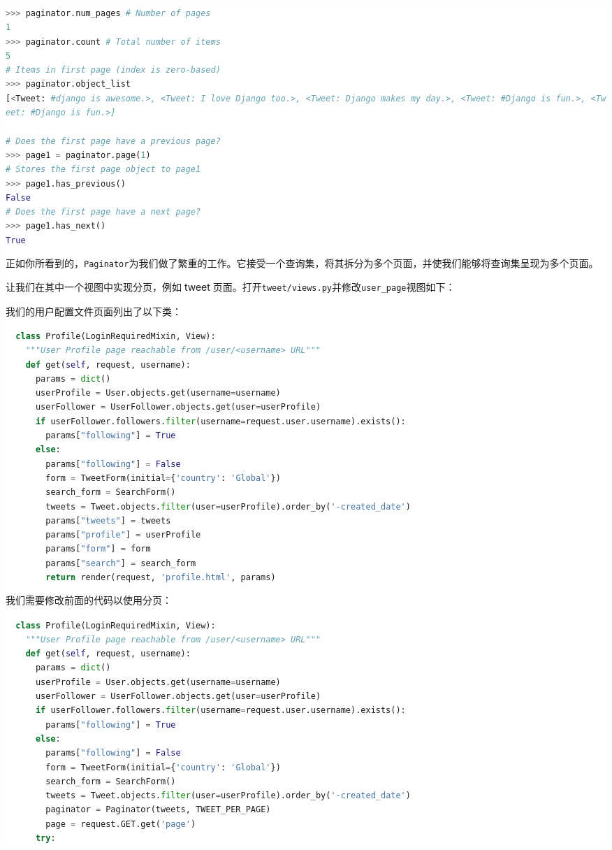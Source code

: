 ```py
>>> paginator.num_pages # Number of pages
1
>>> paginator.count # Total number of items
5
# Items in first page (index is zero-based)
>>> paginator.object_list
[<Tweet: #django is awesome.>, <Tweet: I love Django too.>, <Tweet: Django makes my day.>, <Tweet: #Django is fun.>, <Tweet: #Django is fun.>]

# Does the first page have a previous page?
>>> page1 = paginator.page(1)
# Stores the first page object to page1
>>> page1.has_previous()
False
# Does the first page have a next page?
>>> page1.has_next()
True

```

正如你所看到的，`Paginator`为我们做了繁重的工作。它接受一个查询集，将其拆分为多个页面，并使我们能够将查询集呈现为多个页面。

让我们在其中一个视图中实现分页，例如 tweet 页面。打开`tweet/views.py`并修改`user_page`视图如下：

我们的用户配置文件页面列出了以下类：

```py
  class Profile(LoginRequiredMixin, View):
    """User Profile page reachable from /user/<username> URL"""
    def get(self, request, username):
      params = dict()
      userProfile = User.objects.get(username=username)
      userFollower = UserFollower.objects.get(user=userProfile)
      if userFollower.followers.filter(username=request.user.username).exists():
        params["following"] = True
      else:
        params["following"] = False
        form = TweetForm(initial={'country': 'Global'})
        search_form = SearchForm()
        tweets = Tweet.objects.filter(user=userProfile).order_by('-created_date')
        params["tweets"] = tweets
        params["profile"] = userProfile
        params["form"] = form
        params["search"] = search_form
        return render(request, 'profile.html', params)
```

我们需要修改前面的代码以使用分页：

```py
  class Profile(LoginRequiredMixin, View):
    """User Profile page reachable from /user/<username> URL"""
    def get(self, request, username):
      params = dict()
      userProfile = User.objects.get(username=username)
      userFollower = UserFollower.objects.get(user=userProfile)
      if userFollower.followers.filter(username=request.user.username).exists():
        params["following"] = True
      else:
        params["following"] = False
        form = TweetForm(initial={'country': 'Global'})
        search_form = SearchForm()
        tweets = Tweet.objects.filter(user=userProfile).order_by('-created_date')
        paginator = Paginator(tweets, TWEET_PER_PAGE)
        page = request.GET.get('page')
      try:
```